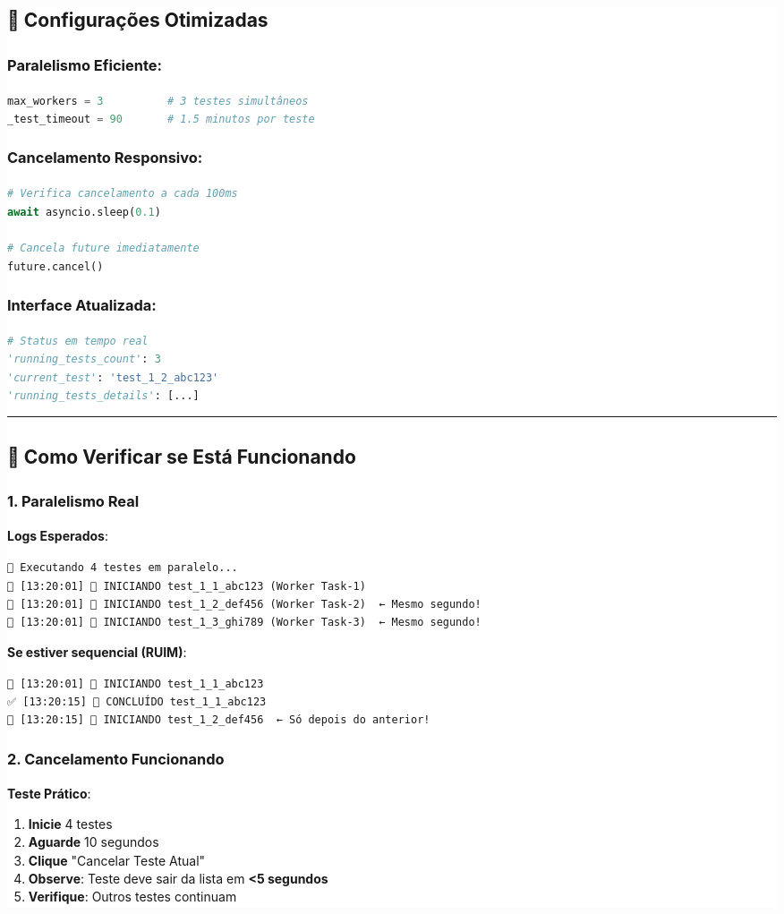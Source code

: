 
## 🔧 **Configurações Otimizadas**

### **Paralelismo Eficiente**:
```python
max_workers = 3          # 3 testes simultâneos
_test_timeout = 90       # 1.5 minutos por teste
```

### **Cancelamento Responsivo**:
```python
# Verifica cancelamento a cada 100ms
await asyncio.sleep(0.1)

# Cancela future imediatamente
future.cancel()
```

### **Interface Atualizada**:
```python
# Status em tempo real
'running_tests_count': 3
'current_test': 'test_1_2_abc123'
'running_tests_details': [...]
```

---

## 🧪 **Como Verificar se Está Funcionando**

### **1. Paralelismo Real**
**Logs Esperados**:
```
🚀 Executando 4 testes em paralelo...
🔄 [13:20:01] 🚀 INICIANDO test_1_1_abc123 (Worker Task-1)
🔄 [13:20:01] 🚀 INICIANDO test_1_2_def456 (Worker Task-2)  ← Mesmo segundo!
🔄 [13:20:01] 🚀 INICIANDO test_1_3_ghi789 (Worker Task-3)  ← Mesmo segundo!
```

**Se estiver sequencial (RUIM)**:
```
🔄 [13:20:01] 🚀 INICIANDO test_1_1_abc123
✅ [13:20:15] 🎉 CONCLUÍDO test_1_1_abc123
🔄 [13:20:15] 🚀 INICIANDO test_1_2_def456  ← Só depois do anterior!
```

### **2. Cancelamento Funcionando**
**Teste Prático**:
1. **Inicie** 4 testes
2. **Aguarde** 10 segundos
3. **Clique** "Cancelar Teste Atual"
4. **Observe**: Teste deve sair da lista em **<5 segundos**
5. **Verifique**: Outros testes continuam
